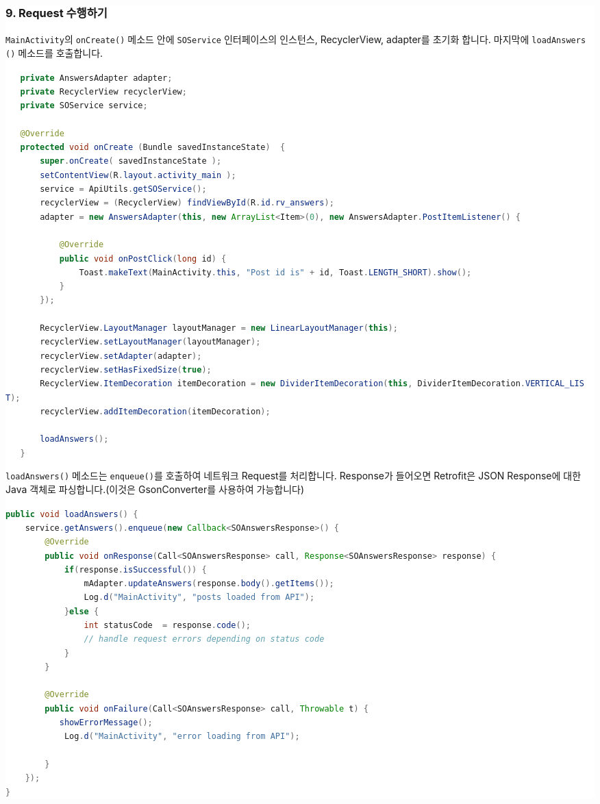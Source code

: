 ### 9. Request 수행하기

`MainActivity`의 `onCreate()` 메소드 안에 `SOService` 인터페이스의 인스턴스, RecyclerView, adapter를 초기화 합니다. 마지막에 `loadAnswers()` 메소드를 호출합니다.

```java
   private AnswersAdapter adapter;
   private RecyclerView recyclerView;
   private SOService service;

   @Override
   protected void onCreate (Bundle savedInstanceState)  {
       super.onCreate( savedInstanceState );
       setContentView(R.layout.activity_main );
       service = ApiUtils.getSOService();
       recyclerView = (RecyclerView) findViewById(R.id.rv_answers);
       adapter = new AnswersAdapter(this, new ArrayList<Item>(0), new AnswersAdapter.PostItemListener() {

           @Override
           public void onPostClick(long id) {
               Toast.makeText(MainActivity.this, "Post id is" + id, Toast.LENGTH_SHORT).show();
           }
       });

       RecyclerView.LayoutManager layoutManager = new LinearLayoutManager(this);
       recyclerView.setLayoutManager(layoutManager);
       recyclerView.setAdapter(adapter);
       recyclerView.setHasFixedSize(true);
       RecyclerView.ItemDecoration itemDecoration = new DividerItemDecoration(this, DividerItemDecoration.VERTICAL_LIST);
       recyclerView.addItemDecoration(itemDecoration);

       loadAnswers();
   }
```

`loadAnswers()` 메소드는 `enqueue()`를 호출하여 네트워크 Request를 처리합니다. Response가 들어오면 Retrofit은 JSON Response에 대한 Java 객체로 파싱합니다.(이것은 GsonConverter를 사용하여 가능합니다)

```java
public void loadAnswers() {
    service.getAnswers().enqueue(new Callback<SOAnswersResponse>() {
        @Override
        public void onResponse(Call<SOAnswersResponse> call, Response<SOAnswersResponse> response) {
            if(response.isSuccessful()) {
                mAdapter.updateAnswers(response.body().getItems());
                Log.d("MainActivity", "posts loaded from API");
            }else {
                int statusCode  = response.code();
                // handle request errors depending on status code
            }
        }

        @Override
        public void onFailure(Call<SOAnswersResponse> call, Throwable t) {
           showErrorMessage();
            Log.d("MainActivity", "error loading from API");

        }
    });
}
```
